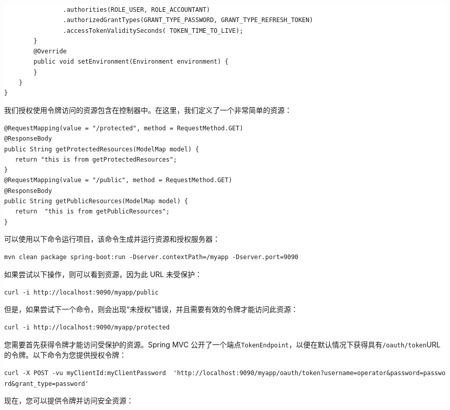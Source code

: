 ```
                .authorities(ROLE_USER, ROLE_ACCOUNTANT)
                .authorizedGrantTypes(GRANT_TYPE_PASSWORD, GRANT_TYPE_REFRESH_TOKEN)
                .accessTokenValiditySeconds( TOKEN_TIME_TO_LIVE);
        }
        @Override
        public void setEnvironment(Environment environment) {
        }
    }
}
```

我们授权使用令牌访问的资源包含在控制器中。在这里，我们定义了一个非常简单的资源：

```
@RequestMapping(value = "/protected", method = RequestMethod.GET)
@ResponseBody
public String getProtectedResources(ModelMap model) {
   return "this is from getProtectedResources";
}
@RequestMapping(value = "/public", method = RequestMethod.GET)
@ResponseBody
public String getPublicResources(ModelMap model) {
   return  "this is from getPublicResources";
}
```

可以使用以下命令运行项目，该命令生成并运行资源和授权服务器：

```
mvn clean package spring-boot:run -Dserver.contextPath=/myapp -Dserver.port=9090

```

如果尝试以下操作，则可以看到资源，因为此 URL 未受保护：

```
curl -i http://localhost:9090/myapp/public

```

但是，如果尝试下一个命令，则会出现“未授权”错误，并且需要有效的令牌才能访问此资源：

```
curl -i http://localhost:9090/myapp/protected

```

您需要首先获得令牌才能访问受保护的资源。Spring MVC 公开了一个端点`TokenEndpoint`，以便在默认情况下获得具有`/oauth/token`URL 的令牌。以下命令为您提供授权令牌：

```
curl -X POST -vu myClientId:myClientPassword  'http://localhost:9090/myapp/oauth/token?username=operator&password=password&grant_type=password'

```

现在，您可以提供令牌并访问安全资源：

